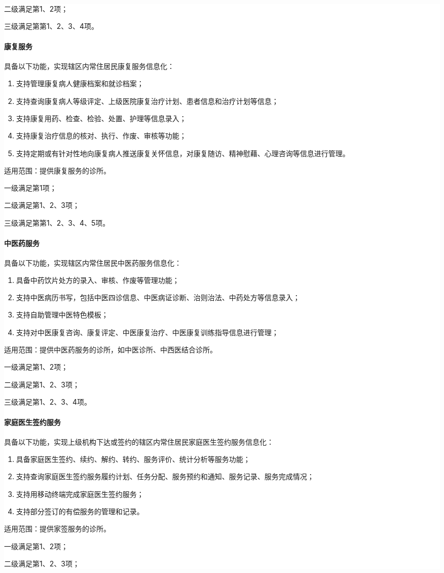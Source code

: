 二级满足第1、2项；

三级满足第第1、2、3、4项。

#### 康复服务

具备以下功能，实现辖区内常住居民康复服务信息化：

1.  支持管理康复病人健康档案和就诊档案；

2.  支持查询康复病人等级评定、上级医院康复治疗计划、患者信息和治疗计划等信息；

3.  支持康复用药、检查、检验、处置、护理等信息录入；

4.  支持康复治疗信息的核对、执行、作废、审核等功能；

5.  支持定期或有针对性地向康复病人推送康复关怀信息，对康复随访、精神慰藉、心理咨询等信息进行管理。

适用范围：提供康复服务的诊所。

一级满足第1项；

二级满足第1、2、3项；

三级满足第第1、2、3、4、5项。

#### 中医药服务

具备以下功能，实现辖区内常住居民中医药服务信息化：

1.  具备中药饮片处方的录入、审核、作废等管理功能；

2.  支持中医病历书写，包括中医四诊信息、中医病证诊断、治则治法、中药处方等信息录入；

3.  支持自助管理中医特色模板；

4.  支持对中医康复咨询、康复评定、中医康复治疗、中医康复训练指导信息进行管理；

适用范围：提供中医药服务的诊所，如中医诊所、中西医结合诊所。

一级满足第1、2项；

二级满足第1、2、3项；

三级满足第1、2、3、4项。

#### 家庭医生签约服务

具备以下功能，实现上级机构下达或签约的辖区内常住居民家庭医生签约服务信息化：

1.  具备家庭医生签约、续约、解约、转约、服务评价、统计分析等服务功能；

2.  支持查询家庭医生签约服务履约计划、任务分配、服务预约和通知、服务记录、服务完成情况；

3.  支持用移动终端完成家庭医生签约服务；

4.  支持部分签订的有偿服务的管理和记录。

适用范围：提供家签服务的诊所。

一级满足第1、2项；

二级满足第1、2、3项；

